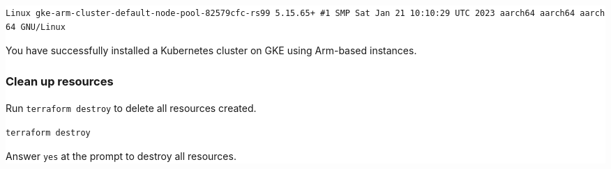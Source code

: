 ```output
Linux gke-arm-cluster-default-node-pool-82579cfc-rs99 5.15.65+ #1 SMP Sat Jan 21 10:10:29 UTC 2023 aarch64 aarch64 aarch64 GNU/Linux
```

You have successfully installed a Kubernetes cluster on GKE using Arm-based instances. 

### Clean up resources

Run `terraform destroy` to delete all resources created.

```console
terraform destroy
```

Answer `yes` at the prompt to destroy all resources. 
